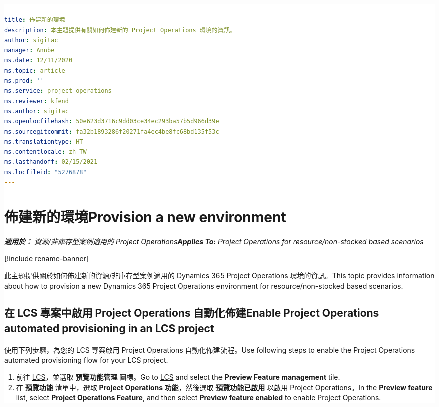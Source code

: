 ```yaml
---
title: 佈建新的環境
description: 本主題提供有關如何佈建新的 Project Operations 環境的資訊。
author: sigitac
manager: Annbe
ms.date: 12/11/2020
ms.topic: article
ms.prod: ''
ms.service: project-operations
ms.reviewer: kfend
ms.author: sigitac
ms.openlocfilehash: 50e623d3716c9dd03ce34ec293ba57b5d966d39e
ms.sourcegitcommit: fa32b1893286f20271fa4ec4be8fc68bd135f53c
ms.translationtype: HT
ms.contentlocale: zh-TW
ms.lasthandoff: 02/15/2021
ms.locfileid: "5276878"
---
```

# <a name="provision-a-new-environment"></a><span data-ttu-id="f6b27-103">佈建新的環境</span><span class="sxs-lookup"><span data-stu-id="f6b27-103">Provision a new environment</span></span>

<span data-ttu-id="f6b27-104">_**適用於：** 資源/非庫存型案例適用的 Project Operations_</span><span class="sxs-lookup"><span data-stu-id="f6b27-104">_**Applies To:** Project Operations for resource/non-stocked based scenarios_</span></span>

[!include [rename-banner](~/includes/cc-data-platform-banner.md)]

<span data-ttu-id="f6b27-105">此主題提供關於如何佈建新的資源/非庫存型案例適用的 Dynamics 365 Project Operations 環境的資訊。</span><span class="sxs-lookup"><span data-stu-id="f6b27-105">This topic provides information about how to provision a new Dynamics 365 Project Operations environment for resource/non-stocked based scenarios.</span></span>

## <a name="enable-project-operations-automated-provisioning-in-an-lcs-project"></a><span data-ttu-id="f6b27-106">在 LCS 專案中啟用 Project Operations 自動化佈建</span><span class="sxs-lookup"><span data-stu-id="f6b27-106">Enable Project Operations automated provisioning in an LCS project</span></span>

<span data-ttu-id="f6b27-107">使用下列步驟，為您的 LCS 專案啟用 Project Operations 自動化佈建流程。</span><span class="sxs-lookup"><span data-stu-id="f6b27-107">Use following steps to enable the Project Operations automated provisioning flow for your LCS project.</span></span>

1. <span data-ttu-id="f6b27-108">前往 [LCS](https://lcs.dynamics.com/v2)，並選取 **預覽功能管理** 圖標。</span><span class="sxs-lookup"><span data-stu-id="f6b27-108">Go to [LCS](https://lcs.dynamics.com/v2) and select the **Preview Feature management** tile.</span></span>
2. <span data-ttu-id="f6b27-109">在 **預覽功能** 清單中，選取 **Project Operations 功能**，然後選取 **預覽功能已啟用** 以啟用 Project Operations。</span><span class="sxs-lookup"><span data-stu-id="f6b27-109">In the **Preview feature** list, select **Project Operations Feature**, and then select **Preview feature enabled** to enable Project Operations.</span></span>
